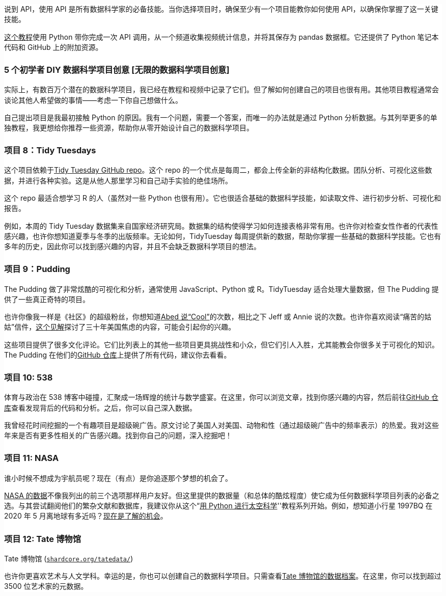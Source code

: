 说到 API，使用 API 是所有数据科学家的必备技能。当你选择项目时，确保至少有一个项目能教你如何使用 API，以确保你掌握了这一关键技能。

[这个教程](https://www.youtube.com/watch?v=fklHBWow8vE)使用 Python 带你完成一次 API 调用，从一个频道收集视频统计信息，并将其保存为 pandas 数据框。它还提供了 Python 笔记本代码和 GitHub 上的附加资源。

### 5 个初学者 DIY 数据科学项目创意 [无限的数据科学项目创意]

实际上，有数百万个潜在的数据科学项目，我已经在教程和视频中记录了它们。但了解如何创建自己的项目也很有用。其他项目教程通常会谈论其他人希望做的事情——考虑一下你自己想做什么。

自己提出项目是我最初接触 Python 的原因。我有一个问题，需要一个答案，而唯一的办法就是通过 Python 分析数据。与其列举更多的单独教程，我更想给你推荐一些资源，帮助你从零开始设计自己的数据科学项目。

### 项目 8：Tidy Tuesdays

这个项目依赖于[Tidy Tuesday GitHub repo](https://github.com/rfordatascience/tidytuesday)。这个 repo 的一个优点是每周二，都会上传全新的非结构化数据。团队分析、可视化这些数据，并进行各种实验。这是从他人那里学习和自己动手实验的绝佳场所。

这个 repo 最适合想学习 R 的人（虽然对一些 Python 也很有用）。它也很适合基础的数据科学技能，如读取文件、进行初步分析、可视化和报告。

例如，本周的 Tidy Tuesday 数据集来自国家经济研究局。数据集的结构使得学习如何连接表格非常有用。也许你对检查女性作者的代表性感兴趣，也许你想知道夏季与冬季的出版频率。无论如何，TidyTuesday 每周提供新的数据，帮助你掌握一些基础的数据科学技能。它也有多年的历史，因此你可以找到感兴趣的内容，并且不会缺乏数据科学项目的想法。

### 项目 9：Pudding

The Pudding 做了非常炫酷的可视化和分析，通常使用 JavaScript、Python 或 R。TidyTuesday 适合处理大量数据，但 The Pudding 提供了一些真正奇特的项目。

也许你像我一样是《社区》的超级粉丝，你想知道[Abed 说“Cool”](https://pudding.cool/2021/01/cool/)的次数，相比之下 Jeff 或 Annie 说的次数。也许你喜欢阅读“痛苦的姑姑”信件，[这个见解](https://pudding.cool/2018/11/dearabby/)探讨了三十年美国焦虑的内容，可能会引起你的兴趣。

这些项目提供了很多文化评论。它们比列表上的其他一些项目更具挑战性和小众，但它们引人入胜，尤其能教会你很多关于可视化的知识。The Pudding 在他们的[GitHub 仓库](https://github.com/the-pudding)上提供了所有代码，建议你去看看。

### 项目 10: 538

体育与政治在 538 博客中碰撞，汇聚成一场辉煌的统计与数学盛宴。在这里，你可以浏览文章，找到你感兴趣的内容，然后前往[GitHub 仓库](https://github.com/fivethirtyeight/data/blob/master/index.csv)查看发现背后的代码和分析。之后，你可以自己深入数据。

我曾经花时间挖掘的一个有趣项目是超级碗广告。原文讨论了美国人对美国、动物和性（通过超级碗广告中的频率表示）的热爱。我对这些年来是否有更多性相关的广告感兴趣。找到你自己的问题，深入挖掘吧！

### 项目 11: NASA

谁小时候不想成为宇航员呢？现在（有点）是你追逐那个梦想的机会了。

[NASA 的数据](https://data.nasa.gov/browse)不像我列出的前三个选项那样用户友好。但这里提供的数据量（和总体的酷炫程度）使它成为任何数据科学项目列表的必备之选。与其尝试翻阅他们的繁杂文献和数据库，我建议你从这个“[用 Python 进行太空科学](https://medium.com/space-science-in-a-nutshell/space-science-with-python-a-data-science-tutorial-series-57ad95660056)''教程系列开始。例如，想知道小行星 1997BQ 在 2020 年 5 月离地球有多近吗？[现在是了解的机会](https://github.com/ThomasAlbin/SpaceScienceTutorial/blob/master/part6/SpaceSciencePython_part6.ipynb)。

### 项目 12: Tate 博物馆

Tate 博物馆 ([`shardcore.org/tatedata/`](http://shardcore.org/tatedata/))

也许你更喜欢艺术与人文学科。幸运的是，你也可以创建自己的数据科学项目。只需查看[Tate 博物馆的数据档案](https://github.com/tategallery/collection#usage-guidelines-for-open-data)。在这里，你可以找到超过 3500 位艺术家的元数据。
